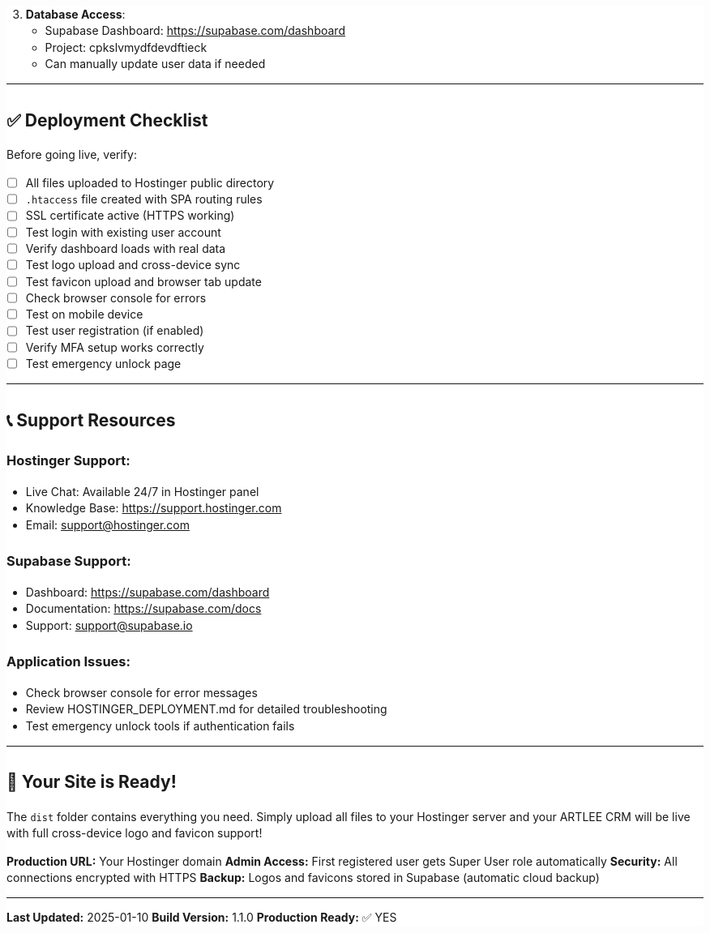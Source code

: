 3. **Database Access**:
   - Supabase Dashboard: https://supabase.com/dashboard
   - Project: cpkslvmydfdevdftieck
   - Can manually update user data if needed

---

## ✅ Deployment Checklist

Before going live, verify:

- [ ] All files uploaded to Hostinger public directory
- [ ] `.htaccess` file created with SPA routing rules
- [ ] SSL certificate active (HTTPS working)
- [ ] Test login with existing user account
- [ ] Verify dashboard loads with real data
- [ ] Test logo upload and cross-device sync
- [ ] Test favicon upload and browser tab update
- [ ] Check browser console for errors
- [ ] Test on mobile device
- [ ] Test user registration (if enabled)
- [ ] Verify MFA setup works correctly
- [ ] Test emergency unlock page

---

## 📞 Support Resources

### Hostinger Support:
- Live Chat: Available 24/7 in Hostinger panel
- Knowledge Base: https://support.hostinger.com
- Email: support@hostinger.com

### Supabase Support:
- Dashboard: https://supabase.com/dashboard
- Documentation: https://supabase.com/docs
- Support: support@supabase.io

### Application Issues:
- Check browser console for error messages
- Review HOSTINGER_DEPLOYMENT.md for detailed troubleshooting
- Test emergency unlock tools if authentication fails

---

## 🎉 Your Site is Ready!

The `dist` folder contains everything you need. Simply upload all files to your Hostinger server and your ARTLEE CRM will be live with full cross-device logo and favicon support!

**Production URL:** Your Hostinger domain
**Admin Access:** First registered user gets Super User role automatically
**Security:** All connections encrypted with HTTPS
**Backup:** Logos and favicons stored in Supabase (automatic cloud backup)

---

**Last Updated:** 2025-01-10
**Build Version:** 1.1.0
**Production Ready:** ✅ YES
